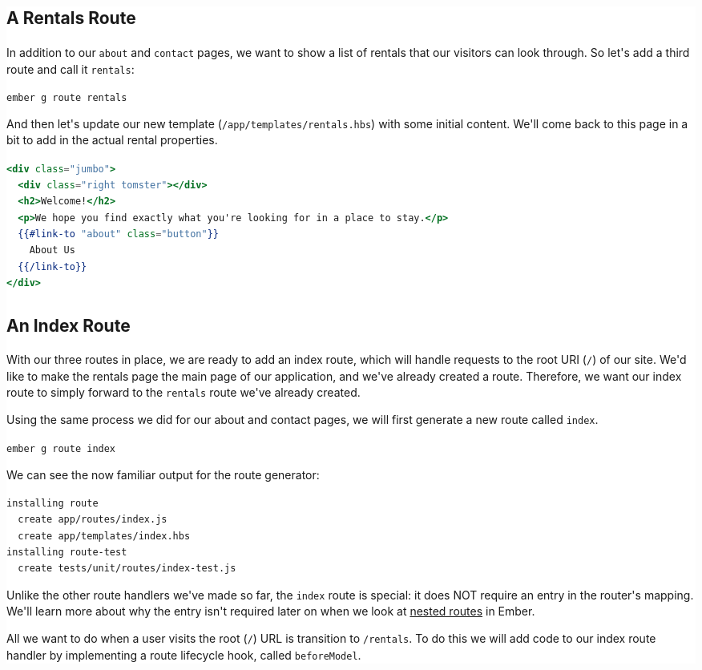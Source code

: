 ## A Rentals Route
In addition to our `about` and `contact` pages, we want to show a list of rentals that
our visitors can look through. So let's add a third route and call it `rentals`:

```bash
ember g route rentals
```

And then let's update our new template (`/app/templates/rentals.hbs`) with some initial content.
We'll come back to this page in a bit to add in the actual rental properties.

```handlebars {data-filename=app/templates/rentals.hbs}
<div class="jumbo">
  <div class="right tomster"></div>
  <h2>Welcome!</h2>
  <p>We hope you find exactly what you're looking for in a place to stay.</p>
  {{#link-to "about" class="button"}}
    About Us
  {{/link-to}}
</div>
```

## An Index Route

With our three routes in place, we are ready to add an index route, which will handle requests to the root URI (`/`) of our site.
We'd like to make the rentals page the main page of our application, and we've already created a route.
Therefore, we want our index route to simply forward to the `rentals` route we've already created.

Using the same process we did for our about and contact pages, we will first generate a new route called `index`.

```bash
ember g route index
```

We can see the now familiar output for the route generator:

```bash
installing route
  create app/routes/index.js
  create app/templates/index.hbs
installing route-test
  create tests/unit/routes/index-test.js
```

Unlike the other route handlers we've made so far, the `index` route is special:
it does NOT require an entry in the router's mapping.
We'll learn more about why the entry isn't required later on when we look at [nested routes](../subroutes/) in Ember.

All we want to do when a user visits the root (`/`) URL is transition to `/rentals`.
To do this we will add code to our index route handler by implementing a route lifecycle hook,
called `beforeModel`.
